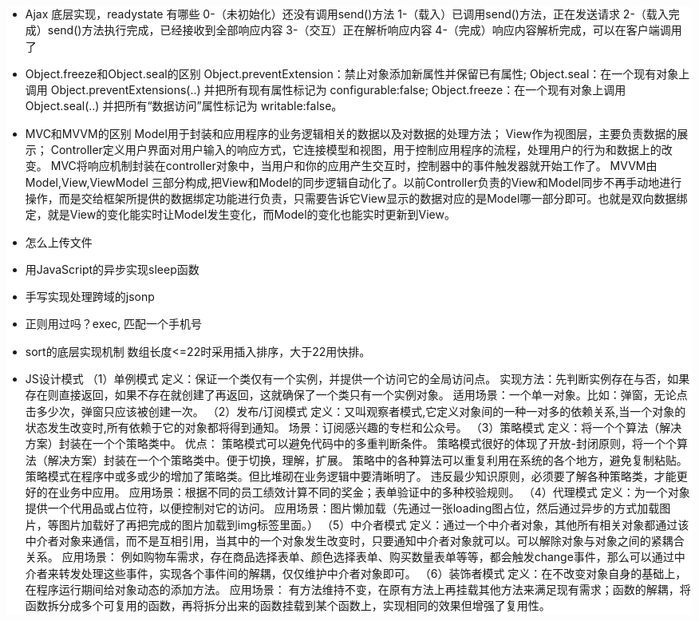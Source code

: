 -  Ajax 底层实现，readystate 有哪些
0-（未初始化）还没有调用send()方法
1-（载入）已调用send()方法，正在发送请求
2-（载入完成）send()方法执行完成，已经接收到全部响应内容
3-（交互）正在解析响应内容
4-（完成）响应内容解析完成，可以在客户端调用了

- Object.freeze和Object.seal的区别
Object.preventExtension：禁止对象添加新属性并保留已有属性;
Object.seal：在一个现有对象上调用 Object.preventExtensions(..) 并把所有现有属性标记为 configurable:false;
Object.freeze：在一个现有对象上调用 Object.seal(..) 并把所有“数据访问”属性标记为 writable:false。

- MVC和MVVM的区别
Model用于封装和应用程序的业务逻辑相关的数据以及对数据的处理方法；
View作为视图层，主要负责数据的展示；
Controller定义用户界面对用户输入的响应方式，它连接模型和视图，用于控制应用程序的流程，处理用户的行为和数据上的改变。
MVC将响应机制封装在controller对象中，当用户和你的应用产生交互时，控制器中的事件触发器就开始工作了。
MVVM由 Model,View,ViewModel 三部分构成,把View和Model的同步逻辑自动化了。以前Controller负责的View和Model同步不再手动地进行操作，而是交给框架所提供的数据绑定功能进行负责，只需要告诉它View显示的数据对应的是Model哪一部分即可。也就是双向数据绑定，就是View的变化能实时让Model发生变化，而Model的变化也能实时更新到View。

- 怎么上传文件

- 用JavaScript的异步实现sleep函数

- 手写实现处理跨域的jsonp

- 正则用过吗？exec, 匹配一个手机号

- sort的底层实现机制
数组长度<=22时采用插入排序，大于22用快排。

- JS设计模式
（1）单例模式
定义：保证一个类仅有一个实例，并提供一个访问它的全局访问点。
实现方法：先判断实例存在与否，如果存在则直接返回，如果不存在就创建了再返回，这就确保了一个类只有一个实例对象。
适用场景：一个单一对象。比如：弹窗，无论点击多少次，弹窗只应该被创建一次。
（2）发布/订阅模式
定义：又叫观察者模式,它定义对象间的一种一对多的依赖关系,当一个对象的状态发生改变时,所有依赖于它的对象都将得到通知。
场景：订阅感兴趣的专栏和公众号。
（3）策略模式
定义：将一个个算法（解决方案）封装在一个个策略类中。
优点：
策略模式可以避免代码中的多重判断条件。
策略模式很好的体现了开放-封闭原则，将一个个算法（解决方案）封装在一个个策略类中。便于切换，理解，扩展。
策略中的各种算法可以重复利用在系统的各个地方，避免复制粘贴。
策略模式在程序中或多或少的增加了策略类。但比堆砌在业务逻辑中要清晰明了。
违反最少知识原则，必须要了解各种策略类，才能更好的在业务中应用。
应用场景：根据不同的员工绩效计算不同的奖金；表单验证中的多种校验规则。
（4）代理模式
定义：为一个对象提供一个代用品或占位符，以便控制对它的访问。
应用场景：图片懒加载（先通过一张loading图占位，然后通过异步的方式加载图片，等图片加载好了再把完成的图片加载到img标签里面。）
（5）中介者模式
定义：通过一个中介者对象，其他所有相关对象都通过该中介者对象来通信，而不是互相引用，当其中的一个对象发生改变时，只要通知中介者对象就可以。可以解除对象与对象之间的紧耦合关系。
应用场景： 例如购物车需求，存在商品选择表单、颜色选择表单、购买数量表单等等，都会触发change事件，那么可以通过中介者来转发处理这些事件，实现各个事件间的解耦，仅仅维护中介者对象即可。
（6）装饰者模式
定义：在不改变对象自身的基础上，在程序运行期间给对象动态的添加方法。
应用场景： 有方法维持不变，在原有方法上再挂载其他方法来满足现有需求；函数的解耦，将函数拆分成多个可复用的函数，再将拆分出来的函数挂载到某个函数上，实现相同的效果但增强了复用性。
